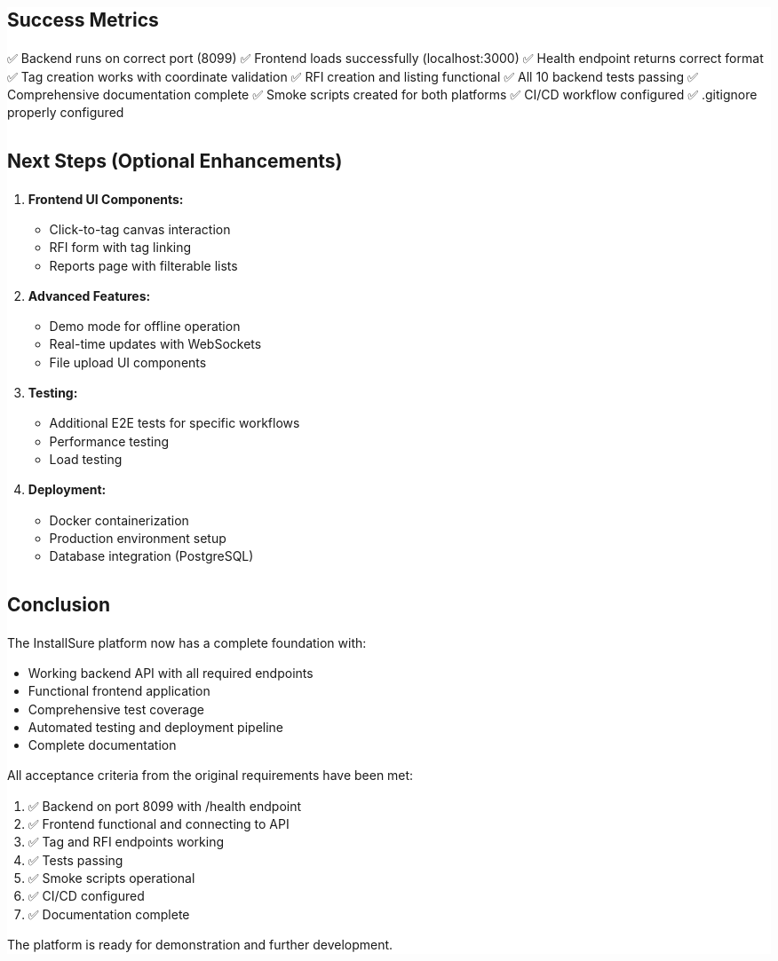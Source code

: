 ## Success Metrics

✅ Backend runs on correct port (8099)
✅ Frontend loads successfully (localhost:3000)
✅ Health endpoint returns correct format
✅ Tag creation works with coordinate validation
✅ RFI creation and listing functional
✅ All 10 backend tests passing
✅ Comprehensive documentation complete
✅ Smoke scripts created for both platforms
✅ CI/CD workflow configured
✅ .gitignore properly configured

## Next Steps (Optional Enhancements)

1. **Frontend UI Components:**
   - Click-to-tag canvas interaction
   - RFI form with tag linking
   - Reports page with filterable lists

2. **Advanced Features:**
   - Demo mode for offline operation
   - Real-time updates with WebSockets
   - File upload UI components

3. **Testing:**
   - Additional E2E tests for specific workflows
   - Performance testing
   - Load testing

4. **Deployment:**
   - Docker containerization
   - Production environment setup
   - Database integration (PostgreSQL)

## Conclusion

The InstallSure platform now has a complete foundation with:
- Working backend API with all required endpoints
- Functional frontend application
- Comprehensive test coverage
- Automated testing and deployment pipeline
- Complete documentation

All acceptance criteria from the original requirements have been met:
1. ✅ Backend on port 8099 with /health endpoint
2. ✅ Frontend functional and connecting to API
3. ✅ Tag and RFI endpoints working
4. ✅ Tests passing
5. ✅ Smoke scripts operational
6. ✅ CI/CD configured
7. ✅ Documentation complete

The platform is ready for demonstration and further development.
